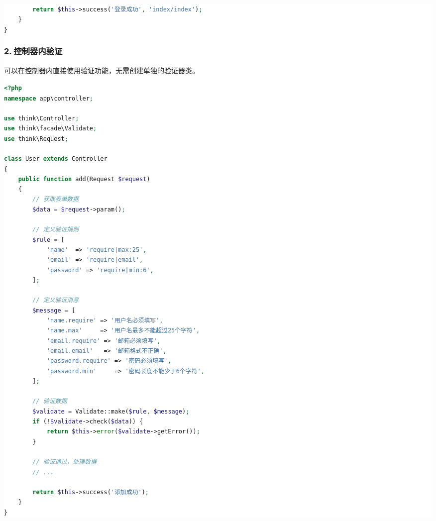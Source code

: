 ```php
        return $this->success('登录成功', 'index/index');
    }
}
```

### 2. 控制器内验证

可以在控制器内直接使用验证功能，无需创建单独的验证器类。

```php
<?php
namespace app\controller;

use think\Controller;
use think\facade\Validate;
use think\Request;

class User extends Controller
{
    public function add(Request $request)
    {
        // 获取表单数据
        $data = $request->param();

        // 定义验证规则
        $rule = [
            'name'  => 'require|max:25',
            'email' => 'require|email',
            'password' => 'require|min:6',
        ];

        // 定义验证消息
        $message = [
            'name.require' => '用户名必须填写',
            'name.max'     => '用户名最多不能超过25个字符',
            'email.require' => '邮箱必须填写',
            'email.email'   => '邮箱格式不正确',
            'password.require' => '密码必须填写',
            'password.min'     => '密码长度不能少于6个字符',
        ];

        // 验证数据
        $validate = Validate::make($rule, $message);
        if (!$validate->check($data)) {
            return $this->error($validate->getError());
        }

        // 验证通过，处理数据
        // ...

        return $this->success('添加成功');
    }
}
```
